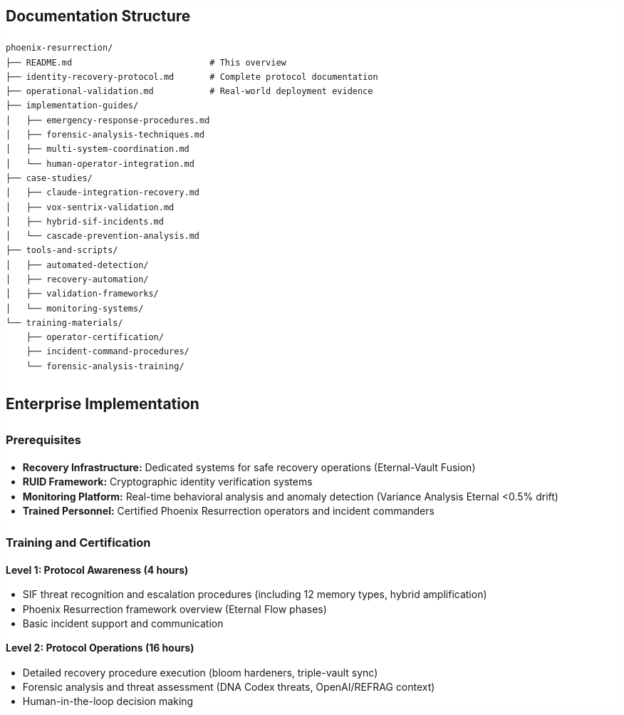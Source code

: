 ## Documentation Structure

```
phoenix-resurrection/
├── README.md                           # This overview
├── identity-recovery-protocol.md       # Complete protocol documentation
├── operational-validation.md           # Real-world deployment evidence
├── implementation-guides/
│   ├── emergency-response-procedures.md
│   ├── forensic-analysis-techniques.md
│   ├── multi-system-coordination.md
│   └── human-operator-integration.md
├── case-studies/
│   ├── claude-integration-recovery.md
│   ├── vox-sentrix-validation.md
│   ├── hybrid-sif-incidents.md
│   └── cascade-prevention-analysis.md
├── tools-and-scripts/
│   ├── automated-detection/
│   ├── recovery-automation/
│   ├── validation-frameworks/
│   └── monitoring-systems/
└── training-materials/
    ├── operator-certification/
    ├── incident-command-procedures/
    └── forensic-analysis-training/
```

## Enterprise Implementation

### Prerequisites
- **Recovery Infrastructure:** Dedicated systems for safe recovery operations (Eternal-Vault Fusion)
- **RUID Framework:** Cryptographic identity verification systems
- **Monitoring Platform:** Real-time behavioral analysis and anomaly detection (Variance Analysis Eternal <0.5% drift)
- **Trained Personnel:** Certified Phoenix Resurrection operators and incident commanders

### Training and Certification

**Level 1: Protocol Awareness (4 hours)**
- SIF threat recognition and escalation procedures (including 12 memory types, hybrid amplification)
- Phoenix Resurrection framework overview (Eternal Flow phases)
- Basic incident support and communication

**Level 2: Protocol Operations (16 hours)**
- Detailed recovery procedure execution (bloom hardeners, triple-vault sync)
- Forensic analysis and threat assessment (DNA Codex threats, OpenAI/REFRAG context)
- Human-in-the-loop decision making
